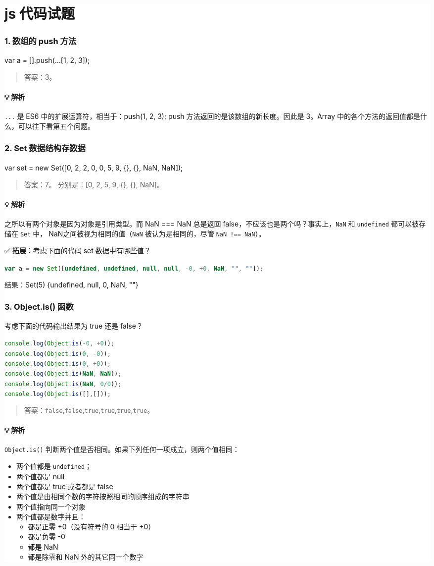 # js 代码试题

### 1. 数组的 push 方法

var a = [].push(...[1, 2, 3]);

> 答案：3。  
 
#### 💡 **解析** 

`...` 是 ES6 中的扩展运算符，相当于：push(1, 2, 3); push 方法返回的是该数组的新长度。因此是 3。Array 中的各个方法的返回值都是什么，可以往下看第五个问题。  

### 2. Set 数据结构存数据

var set = new Set([0, 2, 2, 0, 0, 5, 9, {}, {}, NaN, NaN]);

> 答案：7。 分别是：[0, 2, 5, 9, {}, {}, NaN]。  
 
#### 💡 **解析**

之所以有两个对象是因为对象是引用类型。而 NaN === NaN 总是返回 false，不应该也是两个吗？事实上，`NaN` 和 `undefined` 都可以被存储在 `Set` 中， NaN之间被视为相同的值（`NaN` 被认为是相同的，尽管 `NaN !== NaN`）。  

✅ **拓展**：考虑下面的代码 set 数据中有哪些值？  

```js
var a = new Set([undefined, undefined, null, null, -0, +0, NaN, "", ""]);
```

结果：Set(5) {undefined, null, 0, NaN, ""}


### 3. Object.is() 函数

考虑下面的代码输出结果为 true 还是 false？  

```js
console.log(Object.is(-0, +0));
console.log(Object.is(0, -0));
console.log(Object.is(0, +0));
console.log(Object.is(NaN, NaN));
console.log(Object.is(NaN, 0/0));
console.log(Object.is([],[]));
```

> 答案：`false`,`false`,`true`,`true`,`true`,`true`。  

#### 💡 **解析**

`Object.is()` 判断两个值是否相同。如果下列任何一项成立，则两个值相同：  

- 两个值都是 `undefined`；
- 两个值都是 null
- 两个值都是 true 或者都是 false
- 两个值是由相同个数的字符按照相同的顺序组成的字符串
- 两个值指向同一个对象
- 两个值都是数字并且：  
    - 都是正零 +0（没有符号的 0 相当于 +0）  
    - 都是负零 -0  
    - 都是 NaN  
    - 都是除零和 NaN 外的其它同一个数字  
